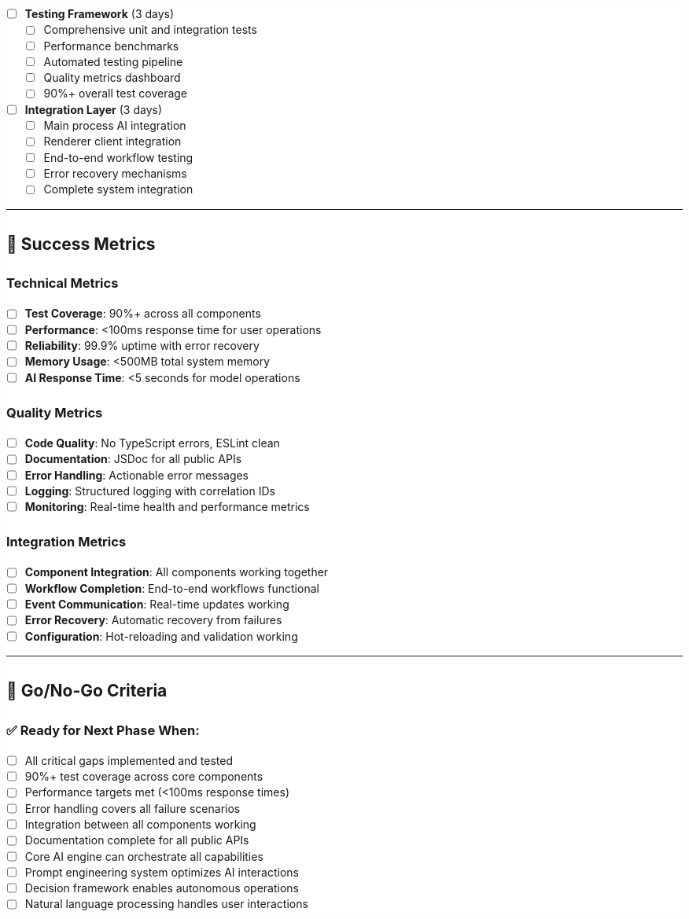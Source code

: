 - [ ] **Testing Framework** (3 days)
  - [ ] Comprehensive unit and integration tests
  - [ ] Performance benchmarks
  - [ ] Automated testing pipeline
  - [ ] Quality metrics dashboard
  - [ ] 90%+ overall test coverage

- [ ] **Integration Layer** (3 days)
  - [ ] Main process AI integration
  - [ ] Renderer client integration
  - [ ] End-to-end workflow testing
  - [ ] Error recovery mechanisms
  - [ ] Complete system integration

---

## 🎯 **Success Metrics**

### **Technical Metrics**
- [ ] **Test Coverage**: 90%+ across all components
- [ ] **Performance**: <100ms response time for user operations
- [ ] **Reliability**: 99.9% uptime with error recovery
- [ ] **Memory Usage**: <500MB total system memory
- [ ] **AI Response Time**: <5 seconds for model operations

### **Quality Metrics**
- [ ] **Code Quality**: No TypeScript errors, ESLint clean
- [ ] **Documentation**: JSDoc for all public APIs
- [ ] **Error Handling**: Actionable error messages
- [ ] **Logging**: Structured logging with correlation IDs
- [ ] **Monitoring**: Real-time health and performance metrics

### **Integration Metrics**
- [ ] **Component Integration**: All components working together
- [ ] **Workflow Completion**: End-to-end workflows functional
- [ ] **Event Communication**: Real-time updates working
- [ ] **Error Recovery**: Automatic recovery from failures
- [ ] **Configuration**: Hot-reloading and validation working

---

## 🚦 **Go/No-Go Criteria**

### **✅ Ready for Next Phase When:**
- [ ] All critical gaps implemented and tested
- [ ] 90%+ test coverage across core components
- [ ] Performance targets met (<100ms response times)
- [ ] Error handling covers all failure scenarios
- [ ] Integration between all components working
- [ ] Documentation complete for all public APIs
- [ ] Core AI engine can orchestrate all capabilities
- [ ] Prompt engineering system optimizes AI interactions
- [ ] Decision framework enables autonomous operations
- [ ] Natural language processing handles user interactions
